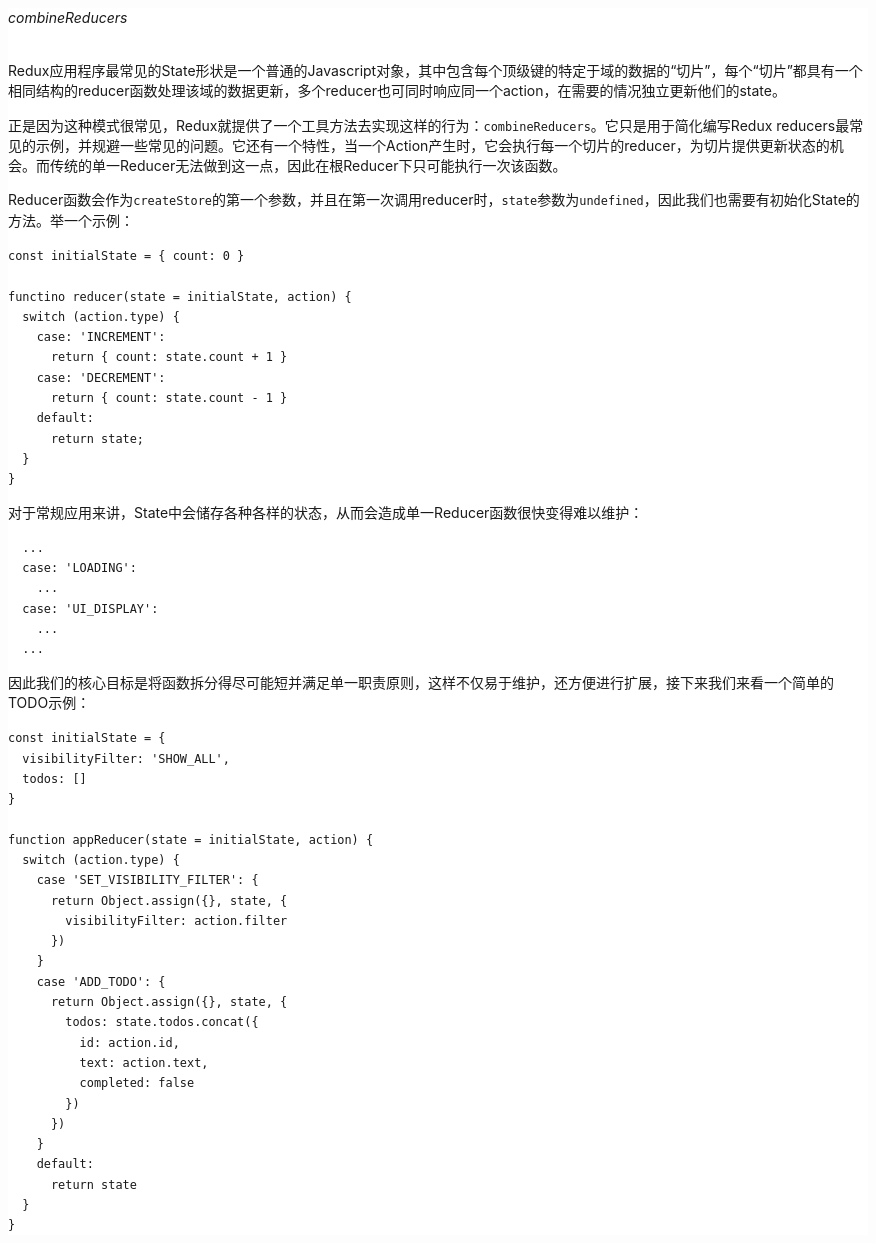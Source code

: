 ###### combineReducers

Redux应用程序最常见的State形状是一个普通的Javascript对象，其中包含每个顶级键的特定于域的数据的“切片”，每个“切片”都具有一个相同结构的reducer函数处理该域的数据更新，多个reducer也可同时响应同一个action，在需要的情况独立更新他们的state。

正是因为这种模式很常见，Redux就提供了一个工具方法去实现这样的行为：`combineReducers`。它只是用于简化编写Redux reducers最常见的示例，并规避一些常见的问题。它还有一个特性，当一个Action产生时，它会执行每一个切片的reducer，为切片提供更新状态的机会。而传统的单一Reducer无法做到这一点，因此在根Reducer下只可能执行一次该函数。

Reducer函数会作为`createStore`的第一个参数，并且在第一次调用reducer时，`state`参数为`undefined`，因此我们也需要有初始化State的方法。举一个示例：
```
const initialState = { count: 0 }

functino reducer(state = initialState, action) {
  switch (action.type) {
    case: 'INCREMENT':
      return { count: state.count + 1 }
    case: 'DECREMENT':
      return { count: state.count - 1 }
    default:
      return state;
  }
}
```

对于常规应用来讲，State中会储存各种各样的状态，从而会造成单一Reducer函数很快变得难以维护：
```
  ...
  case: 'LOADING':
    ...
  case: 'UI_DISPLAY':
    ...
  ...
```

因此我们的核心目标是将函数拆分得尽可能短并满足单一职责原则，这样不仅易于维护，还方便进行扩展，接下来我们来看一个简单的TODO示例：
```
const initialState = {
  visibilityFilter: 'SHOW_ALL',
  todos: []
}

function appReducer(state = initialState, action) {
  switch (action.type) {
    case 'SET_VISIBILITY_FILTER': {
      return Object.assign({}, state, {
        visibilityFilter: action.filter
      })
    }
    case 'ADD_TODO': {
      return Object.assign({}, state, {
        todos: state.todos.concat({
          id: action.id,
          text: action.text,
          completed: false
        })
      })
    }
    default:
      return state
  }
}
```
